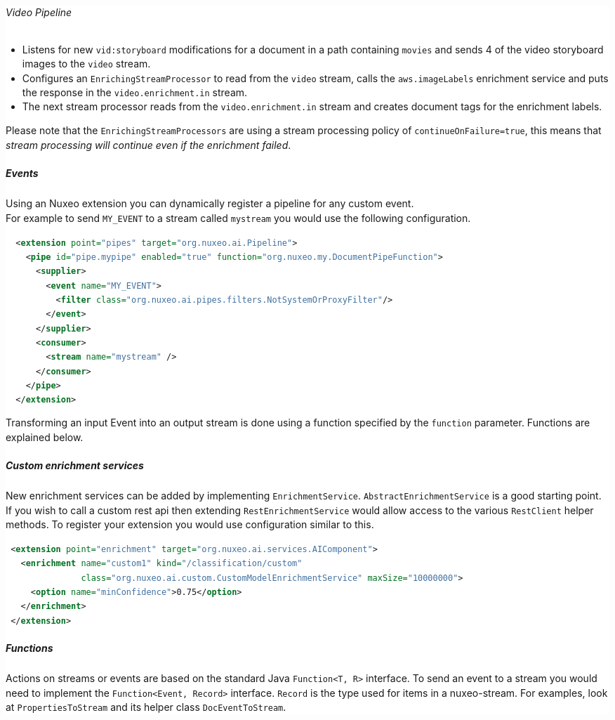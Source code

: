###### Video Pipeline
 * Listens for new `vid:storyboard` modifications for a document in a path containing `movies` and sends 4 of the video storyboard images to the `video` stream.
 * Configures an `EnrichingStreamProcessor` to read from the `video` stream, calls the `aws.imageLabels` enrichment service and puts the response in the `video.enrichment.in` stream.
 * The next stream processor reads from the `video.enrichment.in` stream and creates document tags for the enrichment labels.

Please note that the `EnrichingStreamProcessors` are using a stream processing policy of `continueOnFailure=true`, this means that *stream processing will continue even if the enrichment failed*.

##### Events
Using an Nuxeo extension you can dynamically register a pipeline for any custom event.  
For example to send `MY_EVENT` to a stream called `mystream` you would use the following configuration.
```xml
  <extension point="pipes" target="org.nuxeo.ai.Pipeline">
    <pipe id="pipe.mypipe" enabled="true" function="org.nuxeo.my.DocumentPipeFunction">
      <supplier>
        <event name="MY_EVENT">
          <filter class="org.nuxeo.ai.pipes.filters.NotSystemOrProxyFilter"/>
        </event>
      </supplier>
      <consumer>
        <stream name="mystream" />
      </consumer>
    </pipe>
  </extension>
```
Transforming an input Event into an output stream is done using a function specified by the `function` parameter. Functions are explained below.

##### Custom enrichment services
 New enrichment services can be added by implementing `EnrichmentService`.  `AbstractEnrichmentService` is a good starting point.
 If you wish to call a custom rest api then extending `RestEnrichmentService` would allow access to the various `RestClient`
 helper methods. To register your extension you would use configuration similar to this.
 ```xml
  <extension point="enrichment" target="org.nuxeo.ai.services.AIComponent">
    <enrichment name="custom1" kind="/classification/custom"
                class="org.nuxeo.ai.custom.CustomModelEnrichmentService" maxSize="10000000">
      <option name="minConfidence">0.75</option>
    </enrichment>
  </extension>
```

##### Functions
Actions on streams or events are based on the standard Java `Function<T, R>` interface.  To send an event to a stream you would need to implement the `Function<Event, Record>` interface. `Record` is the type used for items in a nuxeo-stream.
For examples, look at `PropertiesToStream` and its helper class `DocEventToStream`.
